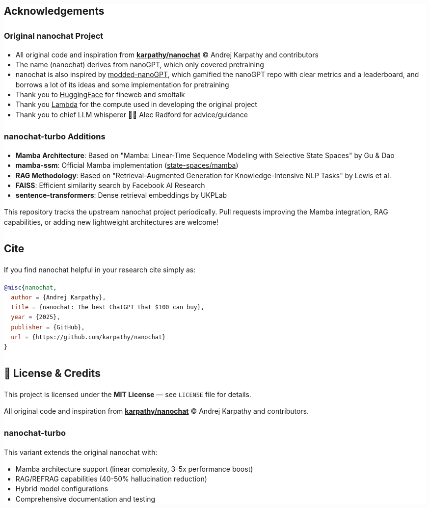 ## Acknowledgements

### Original nanochat Project
- All original code and inspiration from **[karpathy/nanochat](https://github.com/karpathy/nanochat)** © Andrej Karpathy and contributors
- The name (nanochat) derives from [nanoGPT](https://github.com/karpathy/nanoGPT), which only covered pretraining
- nanochat is also inspired by [modded-nanoGPT](https://github.com/KellerJordan/modded-nanogpt), which gamified the nanoGPT repo with clear metrics and a leaderboard, and borrows a lot of its ideas and some implementation for pretraining
- Thank you to [HuggingFace](https://huggingface.co/) for fineweb and smoltalk
- Thank you [Lambda](https://lambda.ai/service/gpu-cloud) for the compute used in developing the original project
- Thank you to chief LLM whisperer 🧙‍♂️ Alec Radford for advice/guidance

### nanochat-turbo Additions
- **Mamba Architecture**: Based on "Mamba: Linear-Time Sequence Modeling with Selective State Spaces" by Gu & Dao
- **mamba-ssm**: Official Mamba implementation ([state-spaces/mamba](https://github.com/state-spaces/mamba))
- **RAG Methodology**: Based on "Retrieval-Augmented Generation for Knowledge-Intensive NLP Tasks" by Lewis et al.
- **FAISS**: Efficient similarity search by Facebook AI Research
- **sentence-transformers**: Dense retrieval embeddings by UKPLab

This repository tracks the upstream nanochat project periodically. Pull requests improving the Mamba integration, RAG capabilities, or adding new lightweight architectures are welcome!

## Cite

If you find nanochat helpful in your research cite simply as:

```bibtex
@misc{nanochat,
  author = {Andrej Karpathy},
  title = {nanochat: The best ChatGPT that $100 can buy},
  year = {2025},
  publisher = {GitHub},
  url = {https://github.com/karpathy/nanochat}
}
```

## 🧾 License & Credits

This project is licensed under the **MIT License** — see `LICENSE` file for details.

All original code and inspiration from **[karpathy/nanochat](https://github.com/karpathy/nanochat)** © Andrej Karpathy and contributors.

### nanochat-turbo
This variant extends the original nanochat with:
- Mamba architecture support (linear complexity, 3-5x performance boost)
- RAG/REFRAG capabilities (40-50% hallucination reduction)
- Hybrid model configurations
- Comprehensive documentation and testing
